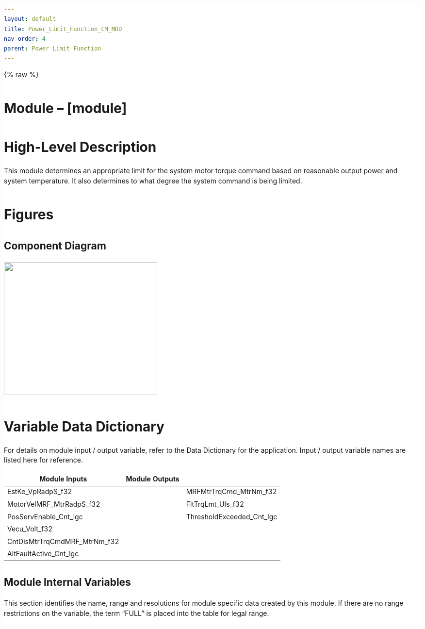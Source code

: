 ```yaml
---
layout: default
title: Power_Limit_Function_CM_MDD
nav_order: 4
parent: Power Limit Function 
---
```

{% raw %}
# Module –  [module]

# High-Level Description

This module determines an appropriate limit for the system motor torque
command based on reasonable output power and system temperature. It also
determines to what degree the system command is being limited.

# Figures

## Component Diagram

<img
src="ElectricPowerSteering_TMS570_CHRYSLER_LWR_website/docs/PwrLmtFuncCr/doc/mediax/media/image1.png"
style="width:3.29167in;height:2.85417in" />

#  Variable Data Dictionary

For details on module input / output variable, refer to the Data
Dictionary for the application. Input / output variable names are listed
here for reference.

| Module Inputs                | Module Outputs |                           |
|------------------------------|----------------|---------------------------|
| EstKe_VpRadpS_f32            |                | MRFMtrTrqCmd_MtrNm_f32    |
| MotorVelMRF_MtrRadpS_f32     |                | FltTrqLmt_Uls_f32         |
| PosServEnable_Cnt_lgc        |                | ThresholdExceeded_Cnt_lgc |
| Vecu_Volt_f32                |                |                           |
| CntDisMtrTrqCmdMRF_MtrNm_f32 |                |                           |
| AltFaultActive_Cnt_lgc       |                |                           |

## Module Internal Variables

This section identifies the name, range and resolutions for module
specific data created by this module. If there are no range restrictions
on the variable, the term “FULL” is placed into the table for legal
range.

<table>
<colgroup>
<col style="width: 31%" />
<col style="width: 16%" />
<col style="width: 13%" />
<col style="width: 13%" />
<col style="width: 25%" />
